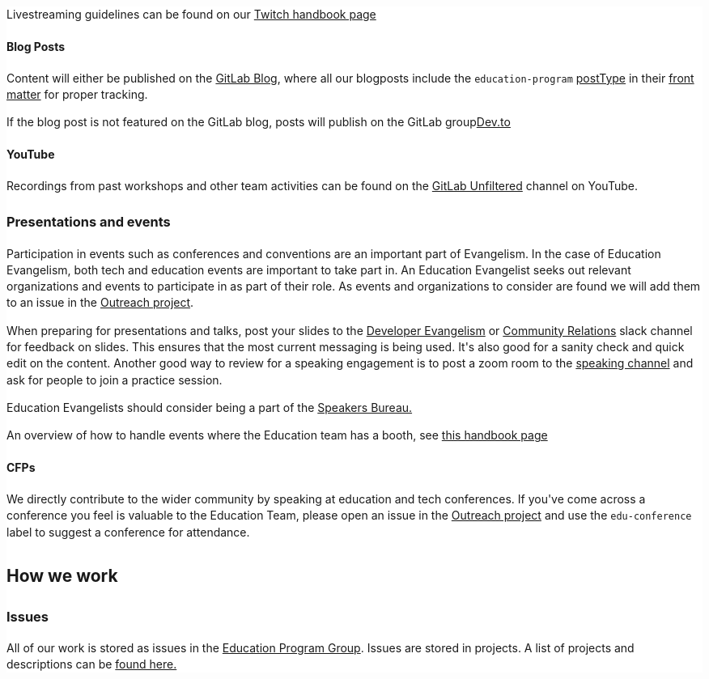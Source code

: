 Livestreaming guidelines can be found on our [Twitch handbook page](/handbook/marketing/community-relations/education-program/education-evangelism/twitch/)


#### Blog Posts
Content will either be published on the [GitLab Blog](/blog/), where all our blogposts include the `education-program` [postType](/handbook/marketing/blog/#post-type) in their [front matter](/handbook/marketing/blog/#frontmatter) for proper tracking.

If the blog post is not featured on the GitLab blog, posts will publish on the GitLab group[Dev.to](https://dev.to/gitlab)

#### YouTube
Recordings from past workshops and other team activities can be found on the [GitLab Unfiltered](https://www.youtube.com/channel/UCMtZ0sc1HHNtGGWZFDRTh5A) channel on YouTube.

### Presentations and events
Participation in events such as conferences and conventions are an important part of Evangelism. In the case of Education Evangelism, both tech and education events are important to take part in. An Education Evangelist seeks out relevant organizations and events to participate in as part of their role. As events and organizations to consider are found we will add them to an issue in the [Outreach project](https://gitlab.com/gitlab-com/marketing/community-relations/education-program/outreach/).

When preparing for presentations and talks, post your slides to the [Developer Evangelism](https://gitlab.slack.com/archives/CMELFQS4B) or [Community Relations](https://gitlab.slack.com/archives/C0R04UMT9) slack channel for feedback on slides. This ensures that the most current messaging is being used. It's also good for a sanity check and quick edit on the content. Another good way to review for a speaking engagement is to post a zoom room to the [speaking channel](https://gitlab.slack.com/archives/CCGD905AR) and ask for people to join a practice session. 

Education Evangelists should consider being a part of the [Speakers Bureau.](https://about.gitlab.com/speakers/)

An overview of how to handle events where the Education team has a booth, see [this handbook page](/handbook/marketing/community-relations/education-program/education-conferences)

#### CFPs
We directly contribute to the wider community by speaking at education and tech conferences. If you've come across a conference you feel is valuable to the Education Team, please open an issue in the [Outreach project](https://gitlab.com/gitlab-com/marketing/community-relations/education-program/outreach/) and use the `edu-conference` label to suggest a conference for attendance.




## <i class="fa fa-code-fork" aria-hidden="true"></i> How we work

### Issues
All of our work is stored as issues in the [Education Program Group](https://gitlab.com/gitlab-com/marketing/community-relations/education-program). Issues are stored in projects. A list of projects and descriptions can be [found here.](https://gitlab.com/gitlab-com/marketing/community-relations/education-program)
